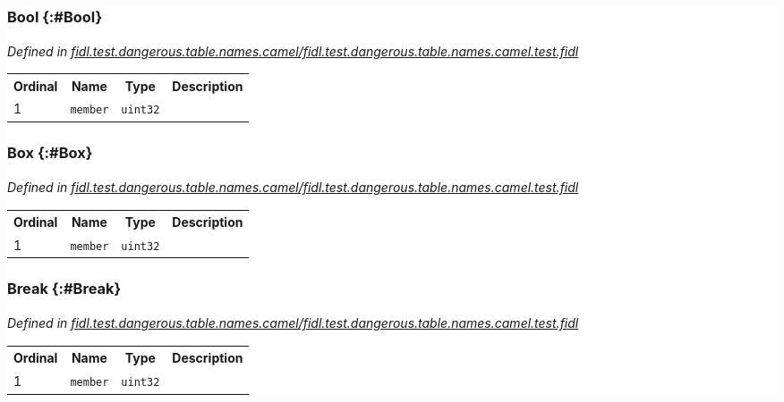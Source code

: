 ### Bool {:#Bool}


*Defined in [fidl.test.dangerous.table.names.camel/fidl.test.dangerous.table.names.camel.test.fidl](https://fuchsia.googlesource.com/fuchsia/+/master/garnet/tests/fidl-dangerous-identifiers/fidl/fidl.test.dangerous.table.names.camel.test.fidl#24)*



<table>
    <tr><th>Ordinal</th><th>Name</th><th>Type</th><th>Description</th></tr>
    <tr>
            <td>1</td>
            <td><code>member</code></td>
            <td>
                <code>uint32</code>
            </td>
            <td></td>
        </tr></table>

### Box {:#Box}


*Defined in [fidl.test.dangerous.table.names.camel/fidl.test.dangerous.table.names.camel.test.fidl](https://fuchsia.googlesource.com/fuchsia/+/master/garnet/tests/fidl-dangerous-identifiers/fidl/fidl.test.dangerous.table.names.camel.test.fidl#25)*



<table>
    <tr><th>Ordinal</th><th>Name</th><th>Type</th><th>Description</th></tr>
    <tr>
            <td>1</td>
            <td><code>member</code></td>
            <td>
                <code>uint32</code>
            </td>
            <td></td>
        </tr></table>

### Break {:#Break}


*Defined in [fidl.test.dangerous.table.names.camel/fidl.test.dangerous.table.names.camel.test.fidl](https://fuchsia.googlesource.com/fuchsia/+/master/garnet/tests/fidl-dangerous-identifiers/fidl/fidl.test.dangerous.table.names.camel.test.fidl#26)*



<table>
    <tr><th>Ordinal</th><th>Name</th><th>Type</th><th>Description</th></tr>
    <tr>
            <td>1</td>
            <td><code>member</code></td>
            <td>
                <code>uint32</code>
            </td>
            <td></td>
        </tr></table>
